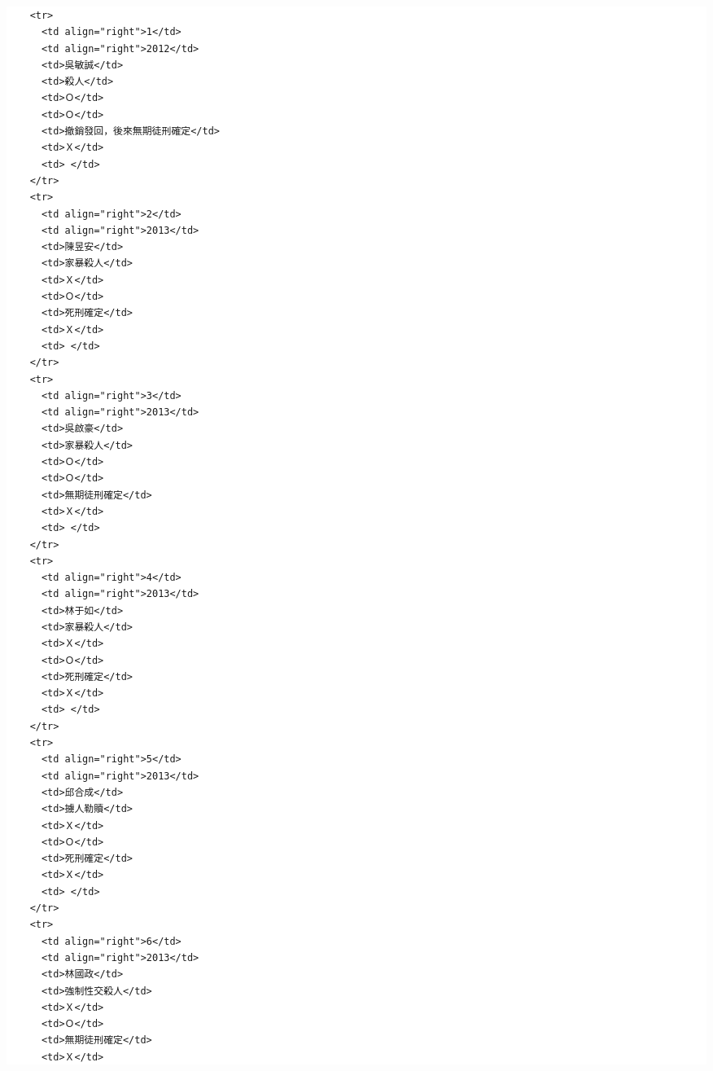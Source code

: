         <tr>
          <td align="right">1</td>
          <td align="right">2012</td>
          <td>吳敏誠</td>
          <td>殺人</td>
          <td>Ｏ</td>
          <td>Ｏ</td>
          <td>撤銷發回，後來無期徒刑確定</td>
          <td>Ｘ</td>
          <td> </td>
        </tr>
        <tr>
          <td align="right">2</td>
          <td align="right">2013</td>
          <td>陳昱安</td>
          <td>家暴殺人</td>
          <td>Ｘ</td>
          <td>Ｏ</td>
          <td>死刑確定</td>
          <td>Ｘ</td>
          <td> </td>
        </tr>
        <tr>
          <td align="right">3</td>
          <td align="right">2013</td>
          <td>吳啟豪</td>
          <td>家暴殺人</td>
          <td>Ｏ</td>
          <td>Ｏ</td>
          <td>無期徒刑確定</td>
          <td>Ｘ</td>
          <td> </td>
        </tr>
        <tr>
          <td align="right">4</td>
          <td align="right">2013</td>
          <td>林于如</td>
          <td>家暴殺人</td>
          <td>Ｘ</td>
          <td>Ｏ</td>
          <td>死刑確定</td>
          <td>Ｘ</td>
          <td> </td>
        </tr>
        <tr>
          <td align="right">5</td>
          <td align="right">2013</td>
          <td>邱合成</td>
          <td>擄人勒贖</td>
          <td>Ｘ</td>
          <td>Ｏ</td>
          <td>死刑確定</td>
          <td>Ｘ</td>
          <td> </td>
        </tr>
        <tr>
          <td align="right">6</td>
          <td align="right">2013</td>
          <td>林國政</td>
          <td>強制性交殺人</td>
          <td>Ｘ</td>
          <td>Ｏ</td>
          <td>無期徒刑確定</td>
          <td>Ｘ</td>